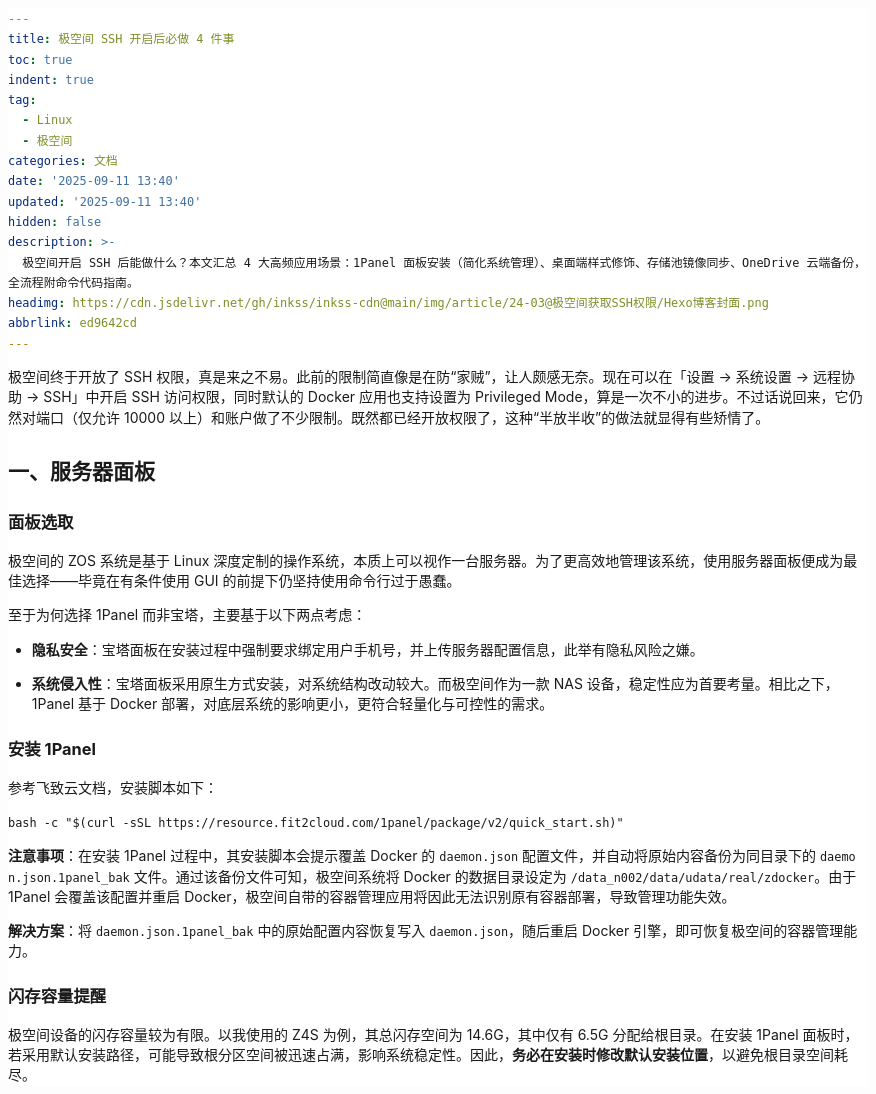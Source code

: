 ```yaml
---
title: 极空间 SSH 开启后必做 4 件事
toc: true
indent: true
tag:
  - Linux
  - 极空间
categories: 文档
date: '2025-09-11 13:40'
updated: '2025-09-11 13:40'
hidden: false
description: >-
  极空间开启 SSH 后能做什么？本文汇总 4 大高频应用场景：1Panel 面板安装（简化系统管理）、桌面端样式修饰、存储池镜像同步、OneDrive 云端备份，全流程附命令代码指南。
headimg: https://cdn.jsdelivr.net/gh/inkss/inkss-cdn@main/img/article/24-03@极空间获取SSH权限/Hexo博客封面.png
abbrlink: ed9642cd
---
```


极空间终于开放了 SSH 权限，真是来之不易。此前的限制简直像是在防“家贼”，让人颇感无奈。现在可以在「设置 → 系统设置 → 远程协助 → SSH」中开启 SSH 访问权限，同时默认的 Docker 应用也支持设置为 Privileged Mode，算是一次不小的进步。不过话说回来，它仍然对端口（仅允许 10000 以上）和账户做了不少限制。既然都已经开放权限了，这种“半放半收”的做法就显得有些矫情了。

## 一、服务器面板

### 面板选取

极空间的 ZOS 系统是基于 Linux 深度定制的操作系统，本质上可以视作一台服务器。为了更高效地管理该系统，使用服务器面板便成为最佳选择——毕竟在有条件使用 GUI 的前提下仍坚持使用命令行过于愚蠢。

至于为何选择 1Panel 而非宝塔，主要基于以下两点考虑：

- **隐私安全**：宝塔面板在安装过程中强制要求绑定用户手机号，并上传服务器配置信息，此举有隐私风险之嫌。

- **系统侵入性**：宝塔面板采用原生方式安装，对系统结构改动较大。而极空间作为一款 NAS 设备，稳定性应为首要考量。相比之下，1Panel 基于 Docker 部署，对底层系统的影响更小，更符合轻量化与可控性的需求。

### 安装 1Panel

参考飞致云文档，安装脚本如下：

```shell
bash -c "$(curl -sSL https://resource.fit2cloud.com/1panel/package/v2/quick_start.sh)"
```

**注意事项**：在安装 1Panel 过程中，其安装脚本会提示覆盖 Docker 的 `daemon.json` 配置文件，并自动将原始内容备份为同目录下的 `daemon.json.1panel_bak` 文件。通过该备份文件可知，极空间系统将 Docker 的数据目录设定为 `/data_n002/data/udata/real/zdocker`。由于 1Panel 会覆盖该配置并重启 Docker，极空间自带的容器管理应用将因此无法识别原有容器部署，导致管理功能失效。

**解决方案**：将 `daemon.json.1panel_bak` 中的原始配置内容恢复写入 `daemon.json`，随后重启 Docker 引擎，即可恢复极空间的容器管理能力。

### 闪存容量提醒

极空间设备的闪存容量较为有限。以我使用的 Z4S 为例，其总闪存空间为 14.6G，其中仅有 6.5G 分配给根目录。在安装 1Panel 面板时，若采用默认安装路径，可能导致根分区空间被迅速占满，影响系统稳定性。因此，**务必在安装时修改默认安装位置**，以避免根目录空间耗尽。
